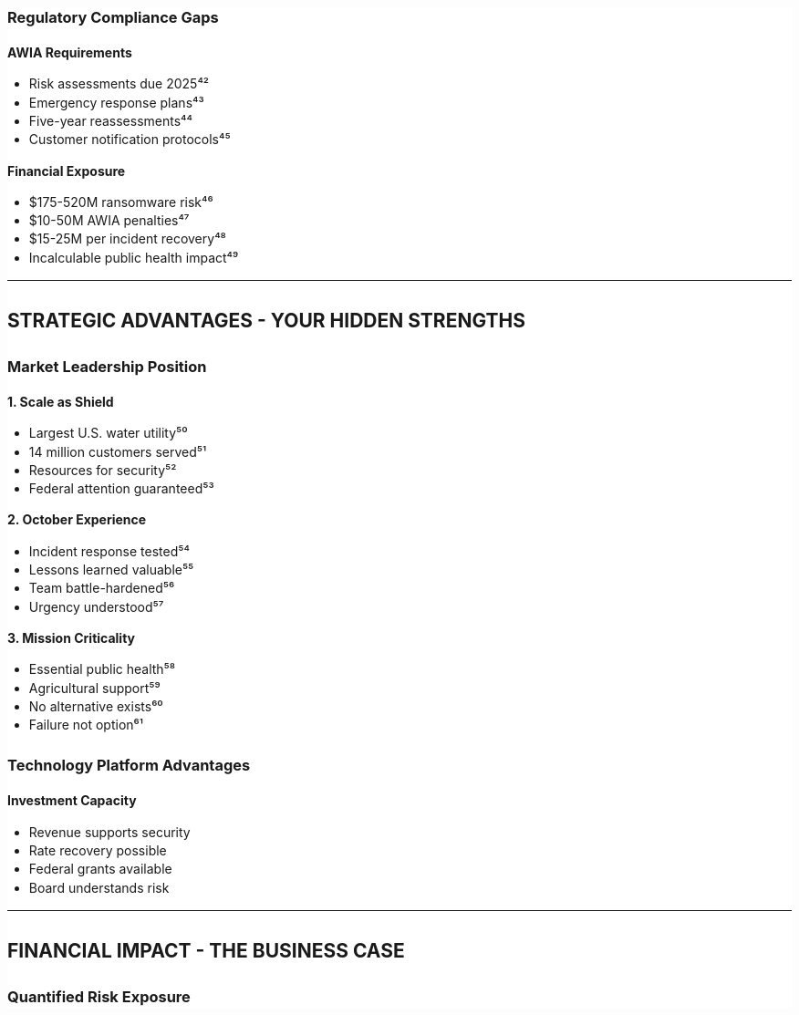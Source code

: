 ### Regulatory Compliance Gaps

**AWIA Requirements**
- Risk assessments due 2025⁴²
- Emergency response plans⁴³
- Five-year reassessments⁴⁴
- Customer notification protocols⁴⁵

**Financial Exposure**
- $175-520M ransomware risk⁴⁶
- $10-50M AWIA penalties⁴⁷
- $15-25M per incident recovery⁴⁸
- Incalculable public health impact⁴⁹

---

## STRATEGIC ADVANTAGES - YOUR HIDDEN STRENGTHS

### Market Leadership Position

**1. Scale as Shield**
- Largest U.S. water utility⁵⁰
- 14 million customers served⁵¹
- Resources for security⁵²
- Federal attention guaranteed⁵³

**2. October Experience**
- Incident response tested⁵⁴
- Lessons learned valuable⁵⁵
- Team battle-hardened⁵⁶
- Urgency understood⁵⁷

**3. Mission Criticality**
- Essential public health⁵⁸
- Agricultural support⁵⁹
- No alternative exists⁶⁰
- Failure not option⁶¹

### Technology Platform Advantages

**Investment Capacity**
- Revenue supports security
- Rate recovery possible
- Federal grants available
- Board understands risk

---

## FINANCIAL IMPACT - THE BUSINESS CASE

### Quantified Risk Exposure
